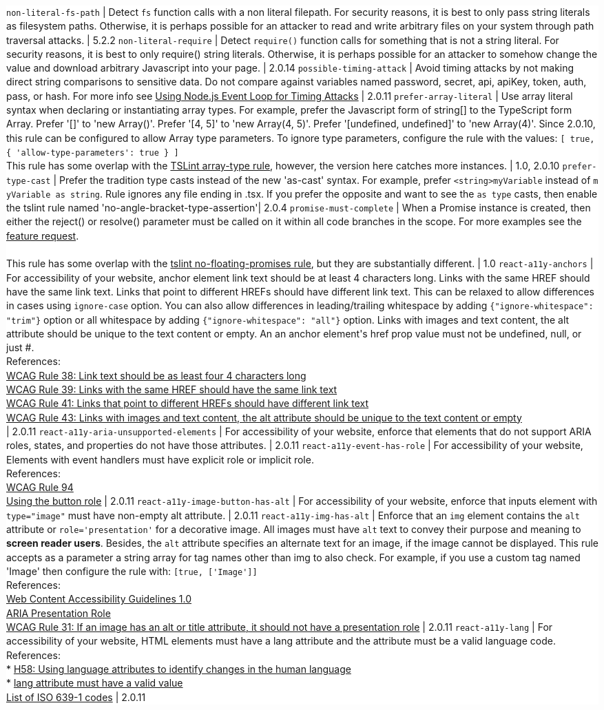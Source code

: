 `non-literal-fs-path`           | Detect `fs` function calls with a non literal filepath. For security reasons, it is best to only pass string literals as filesystem paths. Otherwise, it is perhaps possible for an attacker to read and write arbitrary files on your system through path traversal attacks. | 5.2.2
`non-literal-require`           | Detect `require()` function calls for something that is not a string literal. For security reasons, it is best to only require() string literals. Otherwise, it is perhaps possible for an attacker to somehow change the value and download arbitrary Javascript into your page. | 2.0.14
`possible-timing-attack`        | Avoid timing attacks by not making direct string comparisons to sensitive data. Do not compare against variables named password, secret, api, apiKey, token, auth, pass, or hash. For more info see [Using Node.js Event Loop for Timing Attacks](https://snyk.io/blog/node-js-timing-attack-ccc-ctf) | 2.0.11
`prefer-array-literal`          | Use array literal syntax when declaring or instantiating array types. For example, prefer the Javascript form of string[] to the TypeScript form Array<string>. Prefer '[]' to 'new Array()'. Prefer '[4, 5]' to 'new Array(4, 5)'. Prefer '[undefined, undefined]' to 'new Array(4)'. Since 2.0.10, this rule can be configured to allow Array type parameters. To ignore type parameters, configure the rule with the values: `[ true, { 'allow-type-parameters': true } ]`<br/>This rule has some overlap with the [TSLint array-type rule](https://palantir.github.io/tslint/rules/array-type), however, the version here catches more instances. | 1.0, 2.0.10
`prefer-type-cast`              | Prefer the tradition type casts instead of the new 'as-cast' syntax. For example, prefer `<string>myVariable` instead of `myVariable as string`. Rule ignores any file ending in .tsx. If you prefer the opposite and want to see the `as type` casts, then enable the tslint rule named 'no-angle-bracket-type-assertion'| 2.0.4
`promise-must-complete`         | When a Promise instance is created, then either the reject() or resolve() parameter must be called on it within all code branches in the scope. For more examples see the [feature request](https://github.com/Microsoft/tslint-microsoft-contrib/issues/34). <br/><br/>This rule has some overlap with the [tslint no-floating-promises rule](https://palantir.github.io/tslint/rules/no-floating-promises), but they are substantially different. | 1.0
`react-a11y-anchors`            | For accessibility of your website, anchor element link text should be at least 4 characters long. Links with the same HREF should have the same link text. Links that point to different HREFs should have different link text. This can be relaxed to allow differences in cases using `ignore-case` option. You can also allow differences in leading/trailing whitespace by adding `{"ignore-whitespace": "trim"}` option or all whitespace by adding `{"ignore-whitespace": "all"}` option. Links with images and text content, the alt attribute should be unique to the text content or empty. An an anchor element's href prop value must not be undefined, null, or just #. <br/>References:<br/>[WCAG Rule 38: Link text should be as least four 4 characters long](http://oaa-accessibility.org/wcag20/rule/38/)<br/>[WCAG Rule 39: Links with the same HREF should have the same link text](http://oaa-accessibility.org/wcag20/rule/39/)<br/>[WCAG Rule 41: Links that point to different HREFs should have different link text](http://oaa-accessibility.org/wcag20/rule/41/)<br/>[WCAG Rule 43: Links with images and text content, the alt attribute should be unique to the text content or empty](http://oaa-accessibility.org/wcag20/rule/43/)<br/> | 2.0.11
`react-a11y-aria-unsupported-elements` | For accessibility of your website, enforce that elements that do not support ARIA roles, states, and properties do not have those attributes. | 2.0.11
`react-a11y-event-has-role`     | For accessibility of your website, Elements with event handlers must have explicit role or implicit role.<br/>References:<br/>[WCAG Rule 94](http://oaa-accessibility.org/wcag20/rule/94/)<br/>[Using the button role](https://developer.mozilla.org/en-US/docs/Web/Accessibility/ARIA/ARIA_Techniques/Using_the_button_role) | 2.0.11
`react-a11y-image-button-has-alt` | For accessibility of your website, enforce that inputs element with `type="image"` must have non-empty alt attribute. | 2.0.11
`react-a11y-img-has-alt`        | Enforce that an `img` element contains the `alt` attribute or `role='presentation'` for a decorative image. All images must have `alt` text to convey their purpose and meaning to **screen reader users**. Besides, the `alt` attribute specifies an alternate text for an image, if the image cannot be displayed. This rule accepts as a parameter a string array for tag names other than img to also check. For example, if you use a custom tag named 'Image' then configure the rule with: `[true, ['Image']]`<br/>References:<br/>[Web Content Accessibility Guidelines 1.0](https://www.w3.org/TR/WCAG10/wai-pageauth.html#tech-text-equivalent)<br/>[ARIA Presentation Role](https://www.w3.org/TR/wai-aria/roles#presentation)<br/>[WCAG Rule 31: If an image has an alt or title attribute, it should not have a presentation role](http://oaa-accessibility.org/wcag20/rule/31/) | 2.0.11
`react-a11y-lang`               | For accessibility of your website, HTML elements must have a lang attribute and the attribute must be a valid language code.<br/>References:<br/>* [H58: Using language attributes to identify changes in the human language](https://www.w3.org/TR/WCAG20-TECHS/H58.html)<br/>* [lang attribute must have a valid value](https://dequeuniversity.com/rules/axe/1.1/valid-lang)<br/>[List of ISO 639-1 codes](https://en.wikipedia.org/wiki/List_of_ISO_639-1_codes) | 2.0.11
